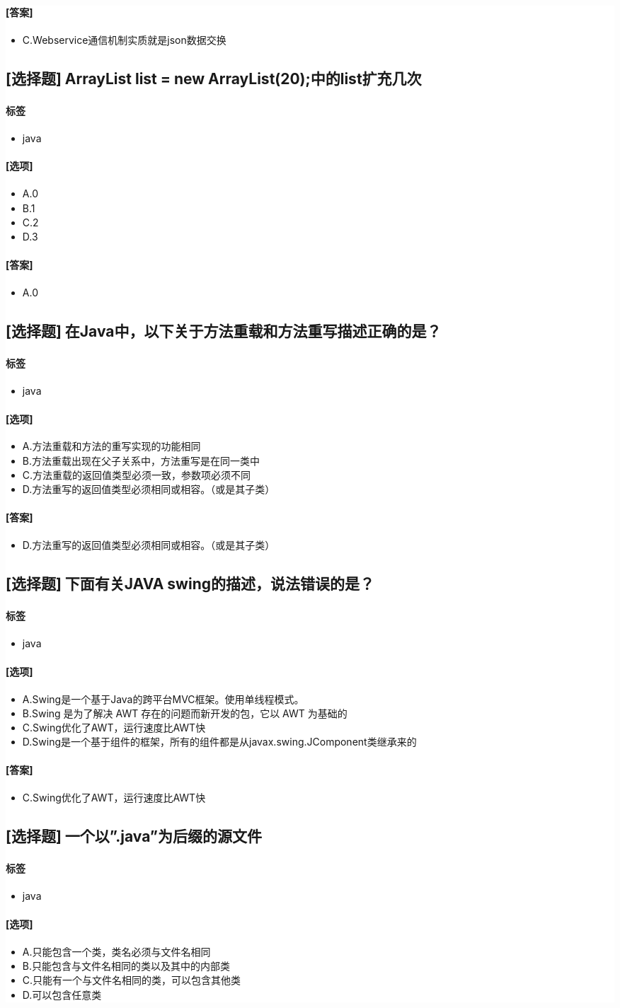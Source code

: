 #### [答案]
* C.Webservice通信机制实质就是json数据交换

## [选择题] ArrayList list = new ArrayList(20);中的list扩充几次
#### 标签
* java

#### [选项]
* A.0
* B.1
* C.2
* D.3

#### [答案]
* A.0

## [选择题] 在Java中，以下关于方法重载和方法重写描述正确的是？
#### 标签
* java

#### [选项]
* A.方法重载和方法的重写实现的功能相同
* B.方法重载出现在父子关系中，方法重写是在同一类中
* C.方法重载的返回值类型必须一致，参数项必须不同
* D.方法重写的返回值类型必须相同或相容。（或是其子类）

#### [答案]
* D.方法重写的返回值类型必须相同或相容。（或是其子类）

## [选择题] 下面有关JAVA swing的描述，说法错误的是？
#### 标签
* java

#### [选项]
* A.Swing是一个基于Java的跨平台MVC框架。使用单线程模式。
* B.Swing 是为了解决 AWT 存在的问题而新开发的包，它以 AWT 为基础的
* C.Swing优化了AWT，运行速度比AWT快
* D.Swing是一个基于组件的框架，所有的组件都是从javax.swing.JComponent类继承来的

#### [答案]
* C.Swing优化了AWT，运行速度比AWT快

## [选择题] 一个以”.java”为后缀的源文件
#### 标签
* java

#### [选项]
* A.只能包含一个类，类名必须与文件名相同
* B.只能包含与文件名相同的类以及其中的内部类
* C.只能有一个与文件名相同的类，可以包含其他类
* D.可以包含任意类
